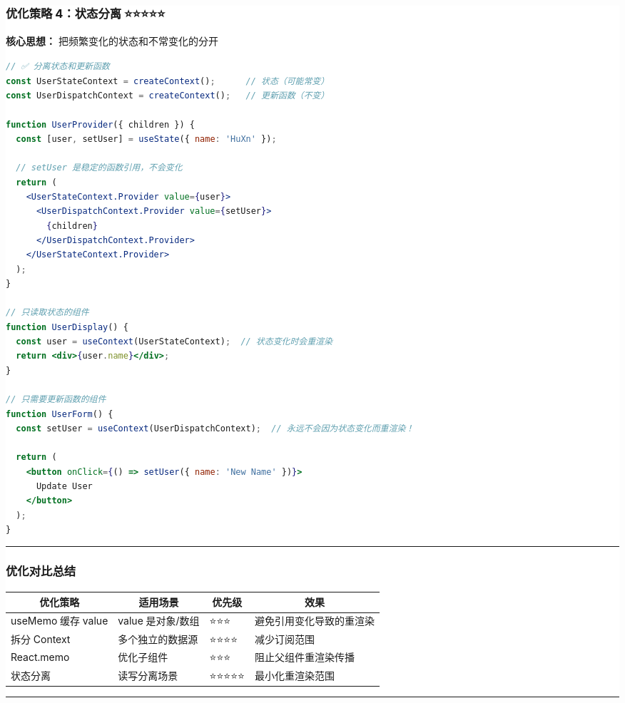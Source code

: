 
### 优化策略 4：状态分离 ⭐⭐⭐⭐⭐

**核心思想：** 把频繁变化的状态和不常变化的分开

```jsx
// ✅ 分离状态和更新函数
const UserStateContext = createContext();      // 状态（可能常变）
const UserDispatchContext = createContext();   // 更新函数（不变）

function UserProvider({ children }) {
  const [user, setUser] = useState({ name: 'HuXn' });
  
  // setUser 是稳定的函数引用，不会变化
  return (
    <UserStateContext.Provider value={user}>
      <UserDispatchContext.Provider value={setUser}>
        {children}
      </UserDispatchContext.Provider>
    </UserStateContext.Provider>
  );
}

// 只读取状态的组件
function UserDisplay() {
  const user = useContext(UserStateContext);  // 状态变化时会重渲染
  return <div>{user.name}</div>;
}

// 只需要更新函数的组件
function UserForm() {
  const setUser = useContext(UserDispatchContext);  // 永远不会因为状态变化而重渲染！
  
  return (
    <button onClick={() => setUser({ name: 'New Name' })}>
      Update User
    </button>
  );
}
```

---

### 优化对比总结

| 优化策略 | 适用场景 | 优先级 | 效果 |
|---------|---------|--------|------|
| useMemo 缓存 value | value 是对象/数组 | ⭐⭐⭐ | 避免引用变化导致的重渲染 |
| 拆分 Context | 多个独立的数据源 | ⭐⭐⭐⭐ | 减少订阅范围 |
| React.memo | 优化子组件 | ⭐⭐⭐ | 阻止父组件重渲染传播 |
| 状态分离 | 读写分离场景 | ⭐⭐⭐⭐⭐ | 最小化重渲染范围 |

---